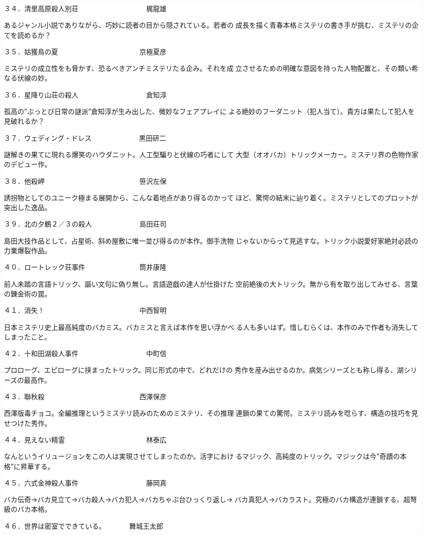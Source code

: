 ３４．清里高原殺人別荘　　　　　　　　　　梶龍雄

あるジャンル小説でありながら、巧妙に読者の目から隠されている。若者の
成長を描く青春本格ミステリの書き手が挑む、ミステリの企てを読めるか？

３５．姑獲鳥の夏　　　　　　　　　　　　京極夏彦

ミステリの成立性をも脅かす、恐るべきアンチミステリたる企み。それを成
立させるための明確な意図を持った人物配置と、その類い希なる伏線の妙。

３６．星降り山荘の殺人　　　　　　　　　　倉知淳

孤高の”ぶっとび日常の謎派”倉知淳が生み出した、微妙なフェアプレイに
よる絶妙のフーダニット（犯人当て）。貴方は果たして犯人を見破れるか？

３７．ウェディング・ドレス　　　　　　　黒田研二

謎解きの果てに現れる爆笑のハウダニット。人工型騙りと伏線の巧者にして
大型（オオバカ）トリックメーカー。ミステリ界の色物作家のデビュー作。

３８．他殺岬　　　　　　　　　　　　　　笹沢左保

誘拐物としてのユニーク極まる展開から、こんな着地点があり得るのかって
ほど、驚愕の結末に辿り着く。ミステリとしてのプロットが突出した逸品。

３９．北の夕鶴２／３の殺人　　　　　　　島田荘司

島田大技作品として、占星術、斜め屋敷に唯一並び得るのが本作。御手洗物
じゃないからって見逃すな。トリック小説愛好家絶対必読の力業爆裂作品。

４０．ロートレック荘事件　　　　　　　　筒井康隆

前人未踏の言語トリック、謳い文句に偽り無し。言語遊戯の達人が仕掛けた
空前絶後の大トリック。無から有を取り出してみせる、言葉の錬金術の罠。

４１．消失！　　　　　　　　　　　　　　中西智明

日本ミステリ史上最高純度のバカミス。バカミスと言えば本作を思い浮かべ
る人も多いはず。惜しむらくは、本作のみで作者も消失してしまったこと。

４２．十和田湖殺人事件　　　　　　　　　　中町信

プロローグ、エピローグに挟まったトリック。同じ形式の中で、どれだけの
秀作を産み出せるのか。病気シリーズとも称し得る、湖シリーズの最高作。

４３．聯秋殺　　　　　　　　　　　　　　西澤保彦

西澤版毒チョコ。全編推理というミステリ読みのためのミステリ、その推理
連鎖の果ての驚愕。ミステリ読みを唸らす、構造の技巧を見せつけた秀作。

４４．見えない精霊　　　　　　　　　　　　林泰広

なんというイリュージョンをこの人は実現させてしまったのか。活字におけ
るマジック、高純度のトリック。マジックは今”奇蹟の本格”に昇華する。

４５．六式金神殺人事件　　　　　　　　　　藤岡真

バカ伝奇→バカ見立て→バカ殺人→バカ犯人→バカちゃぶ台ひっくり返し→
バカ真犯人→バカラスト。究極のバカ構造が連鎖する、超弩級のバカ本格。

４６．世界は密室でできている。　　　　舞城王太郎
